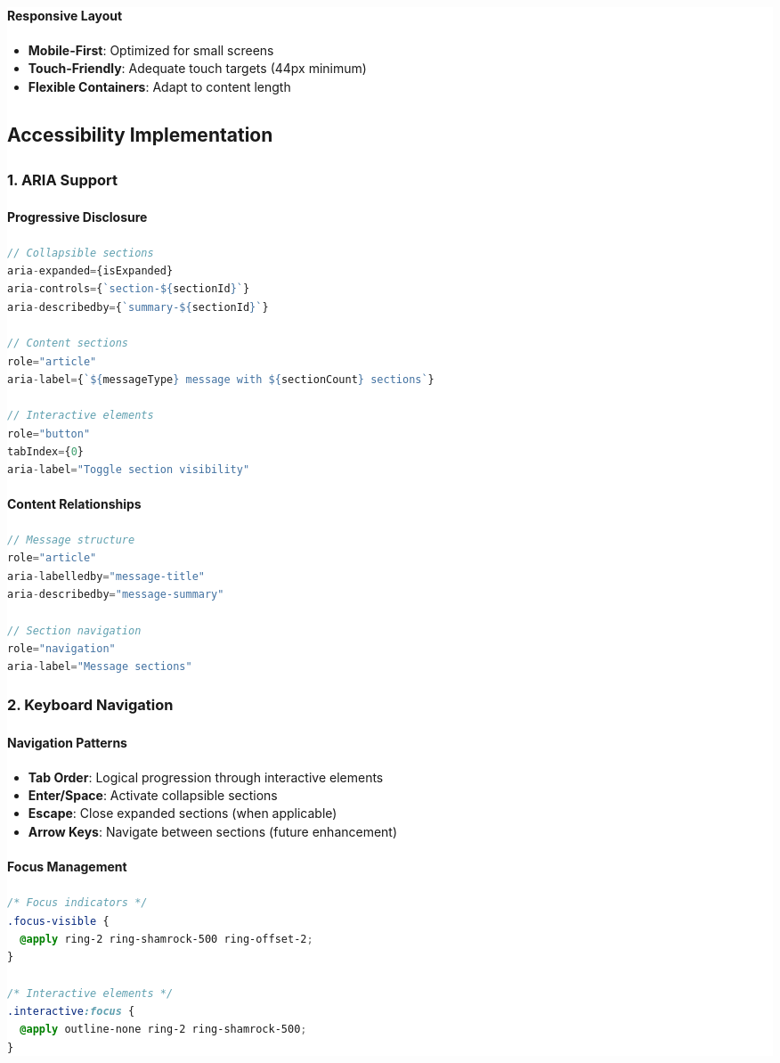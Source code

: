 #### Responsive Layout
- **Mobile-First**: Optimized for small screens
- **Touch-Friendly**: Adequate touch targets (44px minimum)
- **Flexible Containers**: Adapt to content length

## Accessibility Implementation

### 1. ARIA Support

#### Progressive Disclosure
```typescript
// Collapsible sections
aria-expanded={isExpanded}
aria-controls={`section-${sectionId}`}
aria-describedby={`summary-${sectionId}`}

// Content sections
role="article"
aria-label={`${messageType} message with ${sectionCount} sections`}

// Interactive elements
role="button"
tabIndex={0}
aria-label="Toggle section visibility"
```

#### Content Relationships
```typescript
// Message structure
role="article"
aria-labelledby="message-title"
aria-describedby="message-summary"

// Section navigation
role="navigation"
aria-label="Message sections"
```

### 2. Keyboard Navigation

#### Navigation Patterns
- **Tab Order**: Logical progression through interactive elements
- **Enter/Space**: Activate collapsible sections
- **Escape**: Close expanded sections (when applicable)
- **Arrow Keys**: Navigate between sections (future enhancement)

#### Focus Management
```css
/* Focus indicators */
.focus-visible {
  @apply ring-2 ring-shamrock-500 ring-offset-2;
}

/* Interactive elements */
.interactive:focus {
  @apply outline-none ring-2 ring-shamrock-500;
}
```
